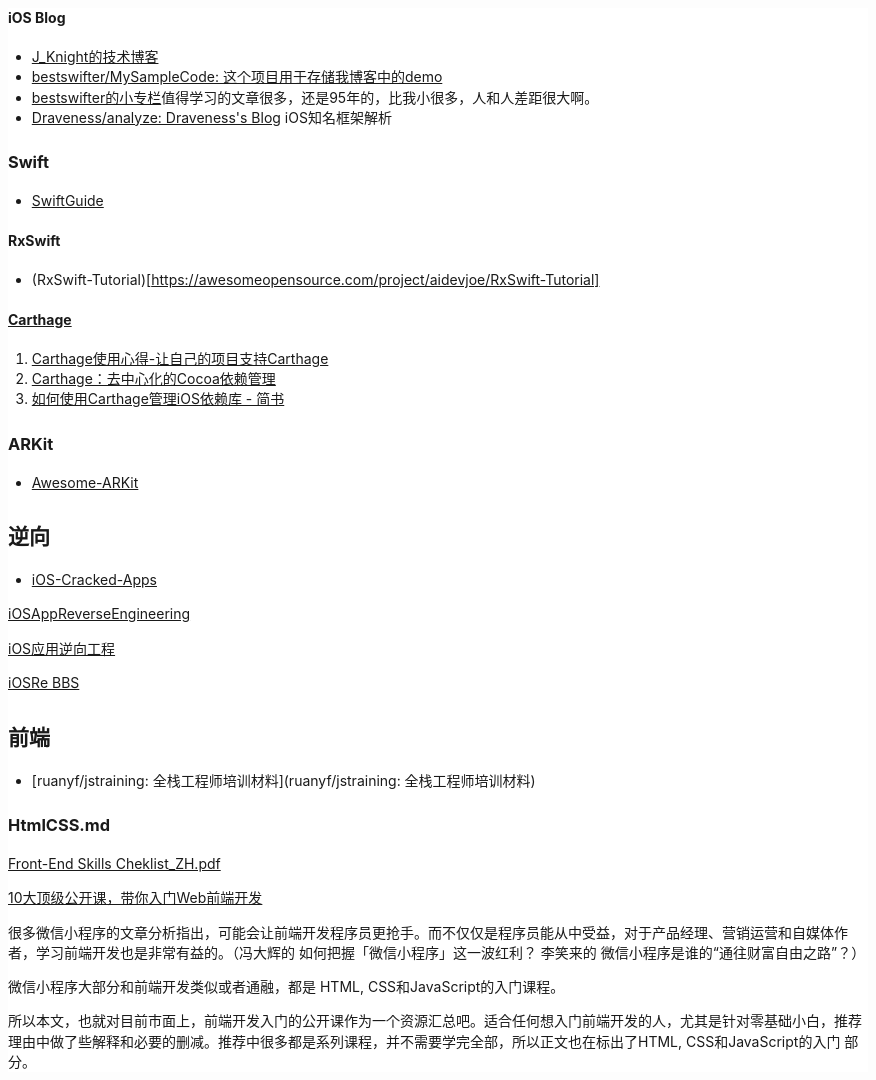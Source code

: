 
#### iOS Blog

* [J_Knight的技术博客](https://knightsj.github.io/)
* [bestswifter/MySampleCode: 这个项目用于存储我博客中的demo](https://github.com/bestswifter/MySampleCode)
* [bestswifter的小专栏](https://xiaozhuanlan.com/bestswifter)值得学习的文章很多，还是95年的，比我小很多，人和人差距很大啊。
* [Draveness/analyze: Draveness's Blog](https://github.com/Draveness/analyze)  iOS知名框架解析

### Swift 

* [SwiftGuide](https://github.com/ipader/SwiftGuide)

#### RxSwift

* (RxSwift-Tutorial)[https://awesomeopensource.com/project/aidevjoe/RxSwift-Tutorial]

#### [Carthage](https://github.com/Carthage/Carthage#adding-frameworks-to-an-application)

1. [Carthage使用心得-让自己的项目支持Carthage](https://www.jianshu.com/p/bf263c596538)
2. [Carthage：去中心化的Cocoa依赖管理](http://www.cocoachina.com/ios/20141204/10528.html)
3. [如何使用Carthage管理iOS依赖库 - 简书](https://www.jianshu.com/p/5ccde5f22a17)


### ARKit

* [Awesome-ARKit](https://github.com/olucurious/Awesome-ARKit)

##  逆向

* [iOS-Cracked-Apps](https://github.com/aozhimin/iOS-Cracked-Apps)

[iOSAppReverseEngineering](https://github.com/iosre/iOSAppReverseEngineering/blob/master/iOSAppReverseEngineering.pdf)

[iOS应用逆向工程](https://book.douban.com/subject/25826902/)

[iOSRe BBS](http://bbs.iosre.com/)

## 前端

* [ruanyf/jstraining: 全栈工程师培训材料](ruanyf/jstraining: 全栈工程师培训材料)

### HtmlCSS.md

[Front-End Skills Cheklist_ZH.pdf](https://github.com/FrizzleFur/DailyLearning/blob/master/Resource/Front-End%2BSkills%2BCheklist_ZH.pdf)

[10大顶级公开课，带你入门Web前端开发](https://zhuanlan.zhihu.com/p/22700195)


很多微信小程序的文章分析指出，可能会让前端开发程序员更抢手。而不仅仅是程序员能从中受益，对于产品经理、营销运营和自媒体作者，学习前端开发也是非常有益的。（冯大辉的 如何把握「微信小程序」这一波红利？ 李笑来的 微信小程序是谁的“通往财富自由之路”？）

微信小程序大部分和前端开发类似或者通融，都是 HTML, CSS和JavaScript的入门课程。

所以本文，也就对目前市面上，前端开发入门的公开课作为一个资源汇总吧。适合任何想入门前端开发的人，尤其是针对零基础小白，推荐理由中做了些解释和必要的删减。推荐中很多都是系列课程，并不需要学完全部，所以正文也在标出了HTML, CSS和JavaScript的入门 部分。
